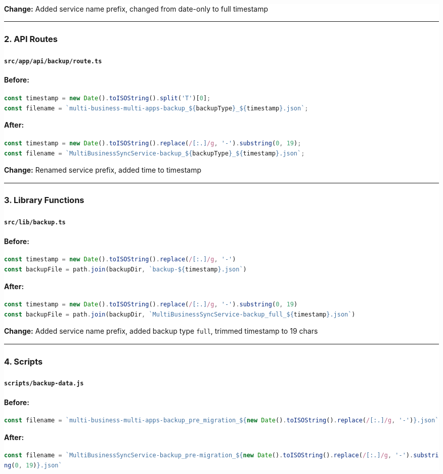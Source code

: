 **Change:** Added service name prefix, changed from date-only to full timestamp

---

### 2. API Routes

#### `src/app/api/backup/route.ts`
**Before:**
```typescript
const timestamp = new Date().toISOString().split('T')[0];
const filename = `multi-business-multi-apps-backup_${backupType}_${timestamp}.json`;
```

**After:**
```typescript
const timestamp = new Date().toISOString().replace(/[:.]/g, '-').substring(0, 19);
const filename = `MultiBusinessSyncService-backup_${backupType}_${timestamp}.json`;
```

**Change:** Renamed service prefix, added time to timestamp

---

### 3. Library Functions

#### `src/lib/backup.ts`
**Before:**
```typescript
const timestamp = new Date().toISOString().replace(/[:.]/g, '-')
const backupFile = path.join(backupDir, `backup-${timestamp}.json`)
```

**After:**
```typescript
const timestamp = new Date().toISOString().replace(/[:.]/g, '-').substring(0, 19)
const backupFile = path.join(backupDir, `MultiBusinessSyncService-backup_full_${timestamp}.json`)
```

**Change:** Added service name prefix, added backup type `full`, trimmed timestamp to 19 chars

---

### 4. Scripts

#### `scripts/backup-data.js`
**Before:**
```javascript
const filename = `multi-business-multi-apps-backup_pre_migration_${new Date().toISOString().replace(/[:.]/g, '-')}.json`
```

**After:**
```javascript
const filename = `MultiBusinessSyncService-backup_pre-migration_${new Date().toISOString().replace(/[:.]/g, '-').substring(0, 19)}.json`
```
